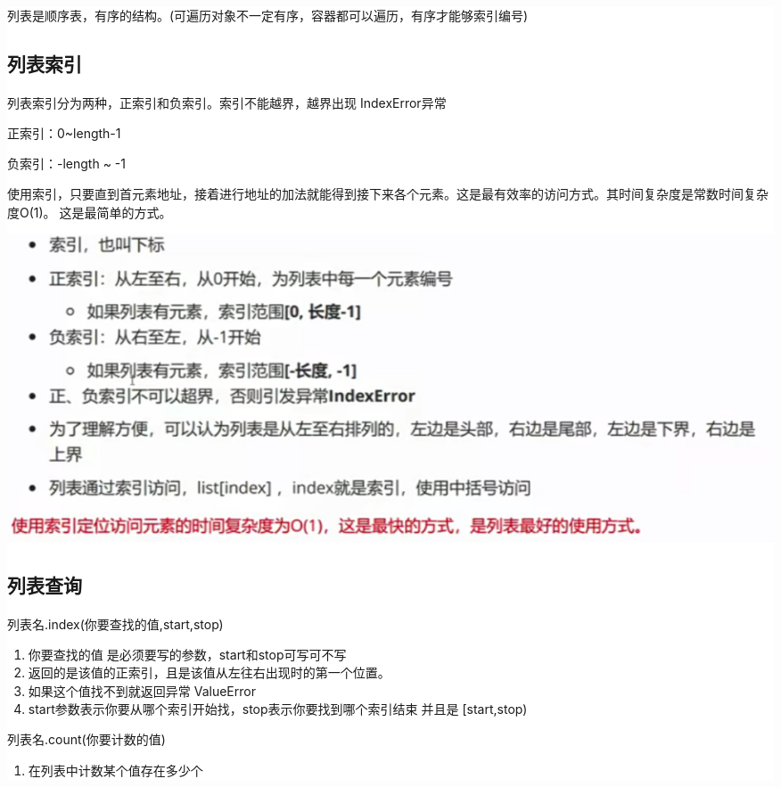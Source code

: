 







列表是顺序表，有序的结构。(可遍历对象不一定有序，容器都可以遍历，有序才能够索引编号)



## 列表索引

列表索引分为两种，正索引和负索引。索引不能越界，越界出现 IndexError异常

正索引：0~length-1

负索引：-length ~ -1

使用索引，只要直到首元素地址，接着进行地址的加法就能得到接下来各个元素。这是最有效率的访问方式。其时间复杂度是常数时间复杂度O(1)。 这是最简单的方式。



![image-20220905073318147](线性表数据结构1.assets/image-20220905073318147.png)



## 列表查询

列表名.index(你要查找的值,start,stop)

1. 你要查找的值 是必须要写的参数，start和stop可写可不写
2. 返回的是该值的正索引，且是该值从左往右出现时的第一个位置。
3. 如果这个值找不到就返回异常 ValueError
4. start参数表示你要从哪个索引开始找，stop表示你要找到哪个索引结束    并且是 [start,stop)





列表名.count(你要计数的值)

1. 在列表中计数某个值存在多少个
